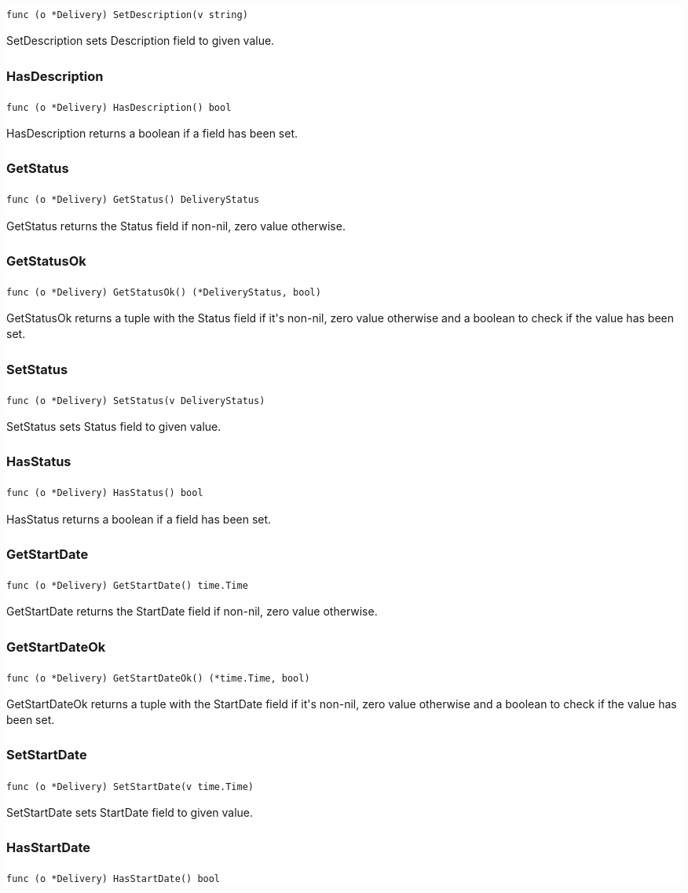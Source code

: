 `func (o *Delivery) SetDescription(v string)`

SetDescription sets Description field to given value.

### HasDescription

`func (o *Delivery) HasDescription() bool`

HasDescription returns a boolean if a field has been set.

### GetStatus

`func (o *Delivery) GetStatus() DeliveryStatus`

GetStatus returns the Status field if non-nil, zero value otherwise.

### GetStatusOk

`func (o *Delivery) GetStatusOk() (*DeliveryStatus, bool)`

GetStatusOk returns a tuple with the Status field if it's non-nil, zero value otherwise
and a boolean to check if the value has been set.

### SetStatus

`func (o *Delivery) SetStatus(v DeliveryStatus)`

SetStatus sets Status field to given value.

### HasStatus

`func (o *Delivery) HasStatus() bool`

HasStatus returns a boolean if a field has been set.

### GetStartDate

`func (o *Delivery) GetStartDate() time.Time`

GetStartDate returns the StartDate field if non-nil, zero value otherwise.

### GetStartDateOk

`func (o *Delivery) GetStartDateOk() (*time.Time, bool)`

GetStartDateOk returns a tuple with the StartDate field if it's non-nil, zero value otherwise
and a boolean to check if the value has been set.

### SetStartDate

`func (o *Delivery) SetStartDate(v time.Time)`

SetStartDate sets StartDate field to given value.

### HasStartDate

`func (o *Delivery) HasStartDate() bool`
